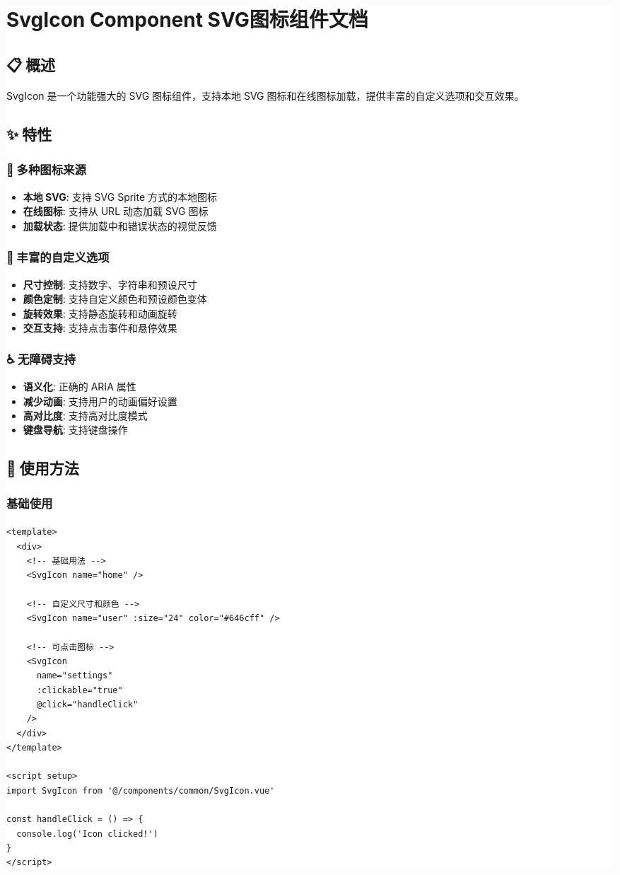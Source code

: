 # SvgIcon Component SVG图标组件文档

## 📋 概述

SvgIcon 是一个功能强大的 SVG 图标组件，支持本地 SVG 图标和在线图标加载，提供丰富的自定义选项和交互效果。

## ✨ 特性

### 🎨 多种图标来源
- **本地 SVG**: 支持 SVG Sprite 方式的本地图标
- **在线图标**: 支持从 URL 动态加载 SVG 图标
- **加载状态**: 提供加载中和错误状态的视觉反馈

### 🔧 丰富的自定义选项
- **尺寸控制**: 支持数字、字符串和预设尺寸
- **颜色定制**: 支持自定义颜色和预设颜色变体
- **旋转效果**: 支持静态旋转和动画旋转
- **交互支持**: 支持点击事件和悬停效果

### ♿ 无障碍支持
- **语义化**: 正确的 ARIA 属性
- **减少动画**: 支持用户的动画偏好设置
- **高对比度**: 支持高对比度模式
- **键盘导航**: 支持键盘操作

## 🎯 使用方法

### 基础使用

```vue
<template>
  <div>
    <!-- 基础用法 -->
    <SvgIcon name="home" />
    
    <!-- 自定义尺寸和颜色 -->
    <SvgIcon name="user" :size="24" color="#646cff" />
    
    <!-- 可点击图标 -->
    <SvgIcon 
      name="settings" 
      :clickable="true" 
      @click="handleClick" 
    />
  </div>
</template>

<script setup>
import SvgIcon from '@/components/common/SvgIcon.vue'

const handleClick = () => {
  console.log('Icon clicked!')
}
</script>
```
